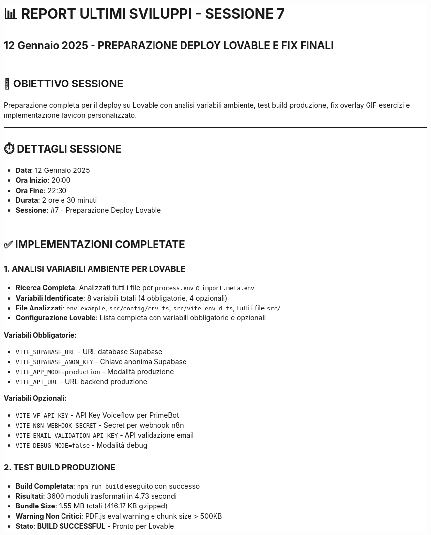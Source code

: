 # 📊 REPORT ULTIMI SVILUPPI - SESSIONE 7
## **12 Gennaio 2025 - PREPARAZIONE DEPLOY LOVABLE E FIX FINALI**

---

## 🎯 **OBIETTIVO SESSIONE**
Preparazione completa per il deploy su Lovable con analisi variabili ambiente, test build produzione, fix overlay GIF esercizi e implementazione favicon personalizzato.

---

## ⏱️ **DETTAGLI SESSIONE**
- **Data**: 12 Gennaio 2025
- **Ora Inizio**: 20:00
- **Ora Fine**: 22:30
- **Durata**: 2 ore e 30 minuti
- **Sessione**: #7 - Preparazione Deploy Lovable

---

## ✅ **IMPLEMENTAZIONI COMPLETATE**

### **1. ANALISI VARIABILI AMBIENTE PER LOVABLE**
- **Ricerca Completa**: Analizzati tutti i file per `process.env` e `import.meta.env`
- **Variabili Identificate**: 8 variabili totali (4 obbligatorie, 4 opzionali)
- **File Analizzati**: `env.example`, `src/config/env.ts`, `src/vite-env.d.ts`, tutti i file `src/`
- **Configurazione Lovable**: Lista completa con variabili obbligatorie e opzionali

**Variabili Obbligatorie:**
- `VITE_SUPABASE_URL` - URL database Supabase
- `VITE_SUPABASE_ANON_KEY` - Chiave anonima Supabase
- `VITE_APP_MODE=production` - Modalità produzione
- `VITE_API_URL` - URL backend produzione

**Variabili Opzionali:**
- `VITE_VF_API_KEY` - API Key Voiceflow per PrimeBot
- `VITE_N8N_WEBHOOK_SECRET` - Secret per webhook n8n
- `VITE_EMAIL_VALIDATION_API_KEY` - API validazione email
- `VITE_DEBUG_MODE=false` - Modalità debug

### **2. TEST BUILD PRODUZIONE**
- **Build Completata**: `npm run build` eseguito con successo
- **Risultati**: 3600 moduli trasformati in 4.73 secondi
- **Bundle Size**: 1.55 MB totali (416.17 KB gzipped)
- **Warning Non Critici**: PDF.js eval warning e chunk size > 500KB
- **Stato**: **BUILD SUCCESSFUL** - Pronto per Lovable
